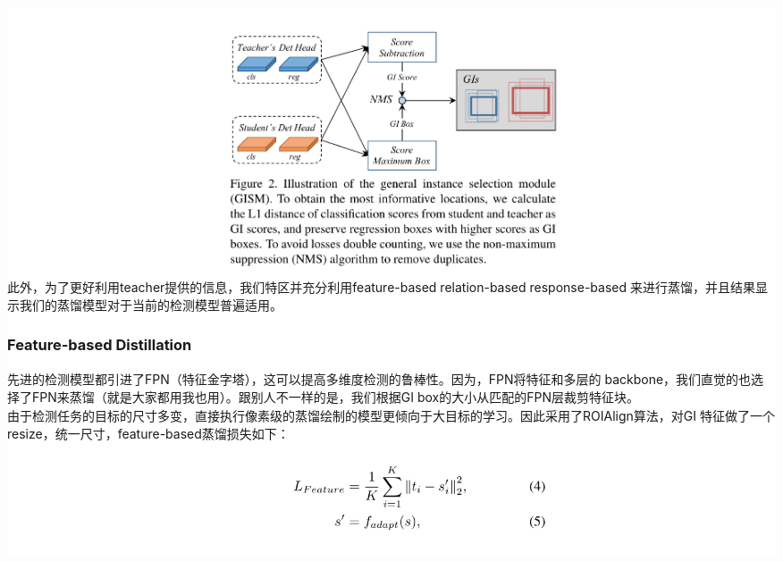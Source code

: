 <div align="center"><img alt="用于目标检测的通用蒸馏-微信图片_20211126152055.png" src="assets/用于目标检测的通用蒸馏-微信图片_20211126152055.png" width="400" height="" ></div>  
此外，为了更好利用teacher提供的信息，我们特区并充分利用feature-based relation-based response-based 来进行蒸馏，并且结果显示我们的蒸馏模型对于当前的检测模型普遍适用。

###  Feature-based Distillation
先进的检测模型都引进了FPN（特征金字塔），这可以提高多维度检测的鲁棒性。因为，FPN将特征和多层的 backbone，我们直觉的也选择了FPN来蒸馏（就是大家都用我也用）。跟别人不一样的是，我们根据GI box的大小从匹配的FPN层裁剪特征块。  
由于检测任务的目标的尺寸多变，直接执行像素级的蒸馏绘制的模型更倾向于大目标的学习。因此采用了ROIAlign算法，对GI 特征做了一个resize，统一尺寸，feature-based蒸馏损失如下：  
<div align="center"><img alt="用于目标检测的通用蒸馏-微信图片_20211126212903.png" src="assets/用于目标检测的通用蒸馏-微信图片_20211126212903.png" width="400" height="" ></div>  
